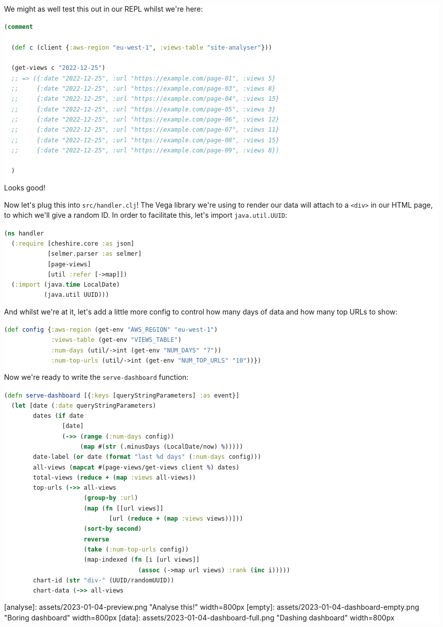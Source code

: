 We might as well test this out in our REPL whilst we're here:

``` clojure
(comment

  (def c (client {:aws-region "eu-west-1", :views-table "site-analyser"}))

  (get-views c "2022-12-25")
  ;; => ({:date "2022-12-25", :url "https://example.com/page-01", :views 5}
  ;;     {:date "2022-12-25", :url "https://example.com/page-03", :views 8}
  ;;     {:date "2022-12-25", :url "https://example.com/page-04", :views 15}
  ;;     {:date "2022-12-25", :url "https://example.com/page-05", :views 3}
  ;;     {:date "2022-12-25", :url "https://example.com/page-06", :views 12}
  ;;     {:date "2022-12-25", :url "https://example.com/page-07", :views 11}
  ;;     {:date "2022-12-25", :url "https://example.com/page-08", :views 15}
  ;;     {:date "2022-12-25", :url "https://example.com/page-09", :views 8})

  )
```

Looks good!

Now let's plug this into `src/handler.clj`! The Vega library we're using to
render our data will attach to a `<div>` in our HTML page, to which we'll give a
random ID. In order to facilitate this, let's import `java.util.UUID`:

``` clojure
(ns handler
  (:require [cheshire.core :as json]
            [selmer.parser :as selmer]
            [page-views]
            [util :refer [->map]])
  (:import (java.time LocalDate)
           (java.util UUID)))
```

And whilst we're at it, let's add a little more config to control how many days
of data and how many top URLs to show:

``` clojure
(def config {:aws-region (get-env "AWS_REGION" "eu-west-1")
             :views-table (get-env "VIEWS_TABLE")
             :num-days (util/->int (get-env "NUM_DAYS" "7"))
             :num-top-urls (util/->int (get-env "NUM_TOP_URLS" "10"))})
```

Now we're ready to write the `serve-dashboard` function:

``` clojure
(defn serve-dashboard [{:keys [queryStringParameters] :as event}]
  (let [date (:date queryStringParameters)
        dates (if date
                [date]
                (->> (range (:num-days config))
                     (map #(str (.minusDays (LocalDate/now) %)))))
        date-label (or date (format "last %d days" (:num-days config)))
        all-views (mapcat #(page-views/get-views client %) dates)
        total-views (reduce + (map :views all-views))
        top-urls (->> all-views
                      (group-by :url)
                      (map (fn [[url views]]
                             [url (reduce + (map :views views))]))
                      (sort-by second)
                      reverse
                      (take (:num-top-urls config))
                      (map-indexed (fn [i [url views]]
                                     (assoc (->map url views) :rank (inc i)))))
        chart-id (str "div-" (UUID/randomUUID))
        chart-data (->> all-views
```

[analyse]: assets/2023-01-04-preview.png "Analyse this!" width=800px
[empty]: assets/2023-01-04-dashboard-empty.png "Boring dashboard" width=800px
[data]: assets/2023-01-04-dashboard-full.png "Dashing dashboard" width=800px